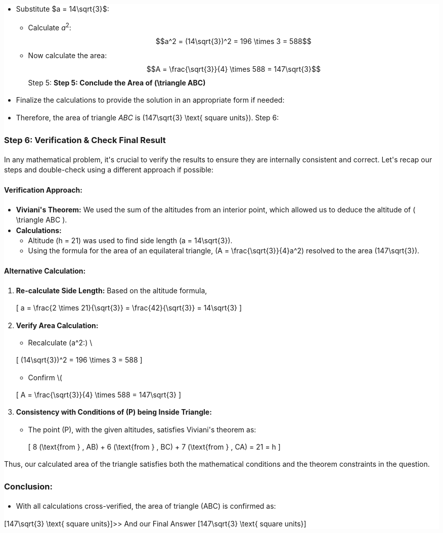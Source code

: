 - Substitute $a = 14\sqrt{3}$:
  - Calculate $a^2$:
  $$a^2 = (14\sqrt{3})^2 = 196 \times 3 = 588$$
  - Now calculate the area:
  $$A = \frac{\sqrt{3}}{4} \times 588 = 147\sqrt{3}$$
Step 5:
**Step 5: Conclude the Area of \(\triangle ABC\)**

- Finalize the calculations to provide the solution in an appropriate form if needed:

- Therefore, the area of triangle $ABC$ is \(147\sqrt{3} \text{ square units}\).
Step 6:
### Step 6: Verification & Check Final Result

In any mathematical problem, it's crucial to verify the results to ensure they are internally consistent and correct. Let's recap our steps and double-check using a different approach if possible:

#### Verification Approach:

- **Viviani's Theorem:** We used the sum of the altitudes from an interior point, which allowed us to deduce the altitude of \( \triangle ABC \).
- **Calculations:**
  - Altitude \(h = 21\) was used to find side length \(a = 14\sqrt{3}\).
  - Using the formula for the area of an equilateral triangle, \(A = \frac{\sqrt{3}}{4}a^2\) resolved to the area \(147\sqrt{3}\).

#### Alternative Calculation:

1. **Re-calculate Side Length:** Based on the altitude formula,

    \[
a = \frac{2 \times 21}{\sqrt{3}} = \frac{42}{\sqrt{3}} = 14\sqrt{3}
\]

2. **Verify Area Calculation:**

    - Recalculate \(a^2:\) \

    \[
(14\sqrt{3})^2 = 196 \times 3 = 588
\]

    - Confirm \\(

    \[
A = \frac{\sqrt{3}}{4} \times 588 = 147\sqrt{3}
\]

3. **Consistency with Conditions of \(P\) being Inside Triangle:**

    - The point \(P\), with the given altitudes, satisfies Viviani's theorem as:

      \[
8 (\text{from } \, AB) + 6 (\text{from } \, BC) + 7 (\text{from } \, CA) = 21 = h
\]

Thus, our calculated area of the triangle satisfies both the mathematical conditions and the theorem constraints in the question.

### Conclusion:

- With all calculations cross-verified, the area of triangle \(ABC\) is confirmed as:
 
\[147\sqrt{3} \text{ square units}\]>> 
And our Final Answer
\[147\sqrt{3} \text{ square units}\]